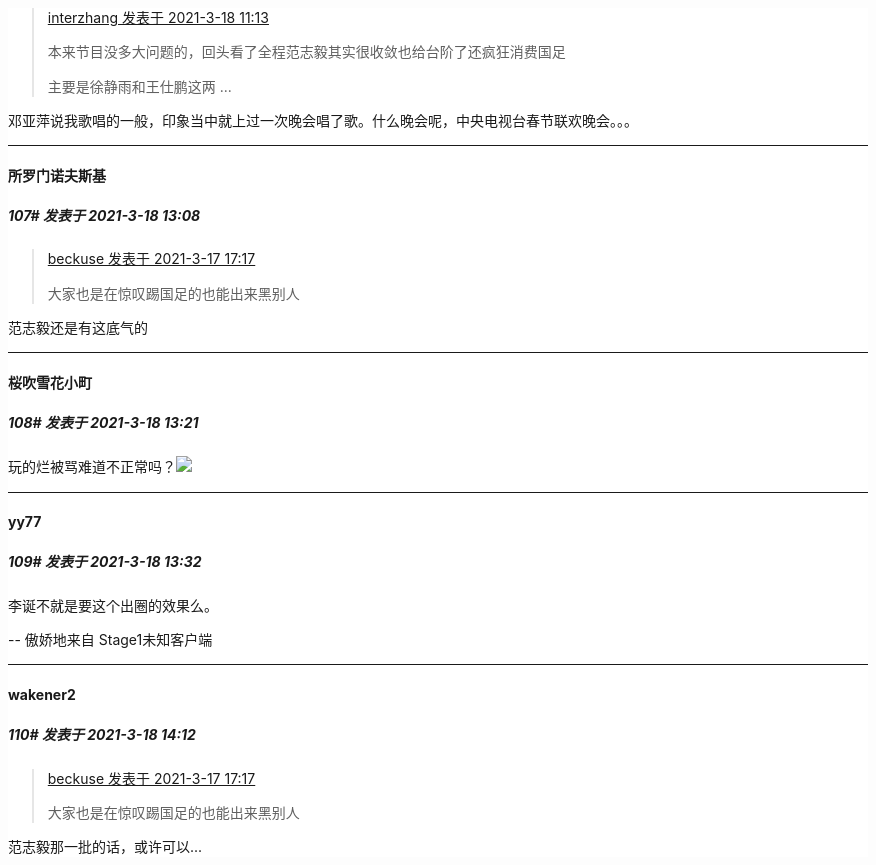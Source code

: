 
<blockquote><a href="httphttps://bbs.saraba1st.com/2b/forum.php?mod=redirect&amp;goto=findpost&amp;pid=50661965&amp;ptid=1993629" target="_blank">interzhang 发表于 2021-3-18 11:13</a>

本来节目没多大问题的，回头看了全程范志毅其实很收敛也给台阶了还疯狂消费国足

主要是徐静雨和王仕鹏这两 ...</blockquote>
邓亚萍说我歌唱的一般，印象当中就上过一次晚会唱了歌。什么晚会呢，中央电视台春节联欢晚会。。。


-----

####  所罗门诺夫斯基  
##### 107#       发表于 2021-3-18 13:08


<blockquote><a href="httphttps://bbs.saraba1st.com/2b/forum.php?mod=redirect&amp;goto=findpost&amp;pid=50654707&amp;ptid=1993629" target="_blank">beckuse 发表于 2021-3-17 17:17</a>

大家也是在惊叹踢国足的也能出来黑别人</blockquote>
范志毅还是有这底气的


-----

####  桜吹雪花小町  
##### 108#       发表于 2021-3-18 13:21


玩的烂被骂难道不正常吗？<img src="https://static.saraba1st.com/image/smiley/face2017/037.png" referrerpolicy="no-referrer">


-----

####  yy77  
##### 109#       发表于 2021-3-18 13:32


李诞不就是要这个出圈的效果么。

 -- 傲娇地来自 Stage1未知客户端


-----

####  wakener2  
##### 110#       发表于 2021-3-18 14:12


<blockquote><a href="httphttps://bbs.saraba1st.com/2b/forum.php?mod=redirect&amp;goto=findpost&amp;pid=50654707&amp;ptid=1993629" target="_blank">beckuse 发表于 2021-3-17 17:17</a>

大家也是在惊叹踢国足的也能出来黑别人</blockquote>
范志毅那一批的话，或许可以...


                                              